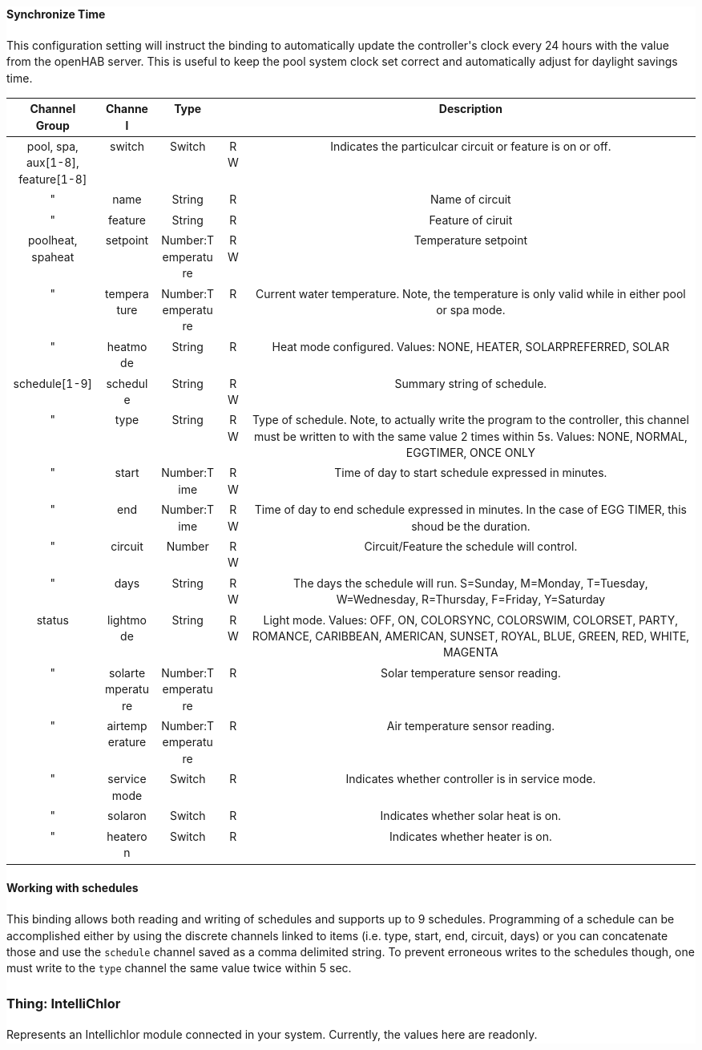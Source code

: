 #### Synchronize Time

This configuration setting will instruct the binding to automatically update the controller's clock every 24 hours with the value from the openHAB server.
This is useful to keep the pool system clock set correct and automatically adjust for daylight savings time.

| Channel Group                     | Channel           | Type               |     | Description  |
| :------------------------------:  | :-------:         | :----:             | :-: | :--------------: |
| pool, spa, aux[1-8], feature[1-8] | switch            | Switch             | RW  | Indicates the particulcar circuit or feature is on or off.  |
| "                                 | name              | String             | R   | Name of circuit |
| "                                 | feature           | String             | R   | Feature of ciruit |
| poolheat, spaheat                 | setpoint          | Number:Temperature | RW  | Temperature setpoint |
| "                                 | temperature       | Number:Temperature | R   | Current water temperature.  Note, the temperature is only valid while in either pool or spa mode. |
| "                                 | heatmode          | String             | R   | Heat mode configured.  Values: NONE, HEATER, SOLARPREFERRED, SOLAR |
| schedule[1-9]                     | schedule          | String             | RW  | Summary string of schedule.  |
| "                                 | type              | String             | RW  | Type of schedule.  Note, to actually write the program to the controller, this channel must be written to with the same value 2 times within 5s. Values: NONE, NORMAL, EGGTIMER, ONCE ONLY |
| "                                 | start             | Number:Time        | RW  | Time of day to start schedule expressed in minutes.  |
| "                                 | end               | Number:Time        | RW  | Time of day to end schedule expressed in minutes. In the case of EGG TIMER, this shoud be the duration. |
| "                                 | circuit           | Number             | RW  | Circuit/Feature the schedule will control. |
| "                                 | days              | String             | RW  | The days the schedule will run.  S=Sunday, M=Monday, T=Tuesday, W=Wednesday, R=Thursday, F=Friday, Y=Saturday |
| status                            | lightmode         | String             | RW  | Light mode. Values: OFF, ON, COLORSYNC, COLORSWIM, COLORSET, PARTY, ROMANCE, CARIBBEAN, AMERICAN, SUNSET, ROYAL, BLUE, GREEN, RED, WHITE, MAGENTA |
| "                                 | solartemperature  | Number:Temperature | R   | Solar temperature sensor reading. |
| "                                 | airtemperature    | Number:Temperature | R   | Air temperature sensor reading. |
| "                                 | servicemode       | Switch             | R   | Indicates whether controller is in service mode. |
| "                                 | solaron           | Switch             | R   | Indicates whether solar heat is on. |
| "                                 | heateron          | Switch             | R   | Indicates whether heater is on. |

#### Working with schedules

This binding allows both reading and writing of schedules and supports up to 9 schedules.
Programming of a schedule can be accomplished either by using the discrete channels linked to items (i.e. type, start, end, circuit, days) or you can concatenate those and use the `schedule` channel saved as a comma delimited string.
To prevent erroneous writes to the schedules though, one must write to the `type` channel the same value twice within 5 sec.

### Thing: IntelliChlor

Represents an Intellichlor module connected in your system.  Currently, the values here are readonly.
